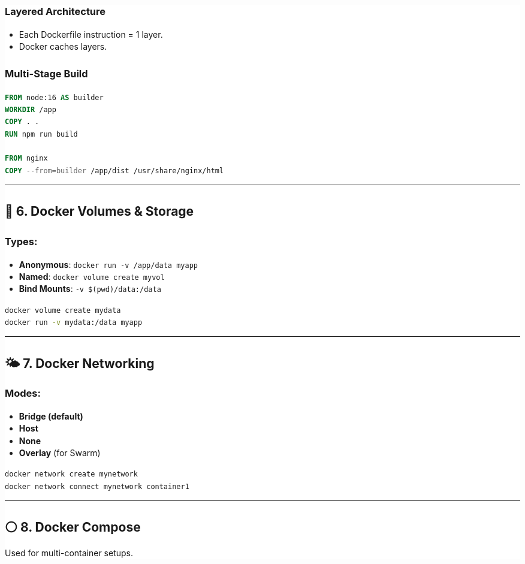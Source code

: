 ### Layered Architecture

* Each Dockerfile instruction = 1 layer.
* Docker caches layers.

### Multi-Stage Build

```dockerfile
FROM node:16 AS builder
WORKDIR /app
COPY . .
RUN npm run build

FROM nginx
COPY --from=builder /app/dist /usr/share/nginx/html
```

---

## 🔳 6. Docker Volumes & Storage

### Types:

* **Anonymous**: `docker run -v /app/data myapp`
* **Named**: `docker volume create myvol`
* **Bind Mounts**: `-v $(pwd)/data:/data`

```bash
docker volume create mydata
docker run -v mydata:/data myapp
```

---

## 🌤️ 7. Docker Networking

### Modes:

* **Bridge (default)**
* **Host**
* **None**
* **Overlay** (for Swarm)

```bash
docker network create mynetwork
docker network connect mynetwork container1
```

---

## ⚪ 8. Docker Compose

Used for multi-container setups.
